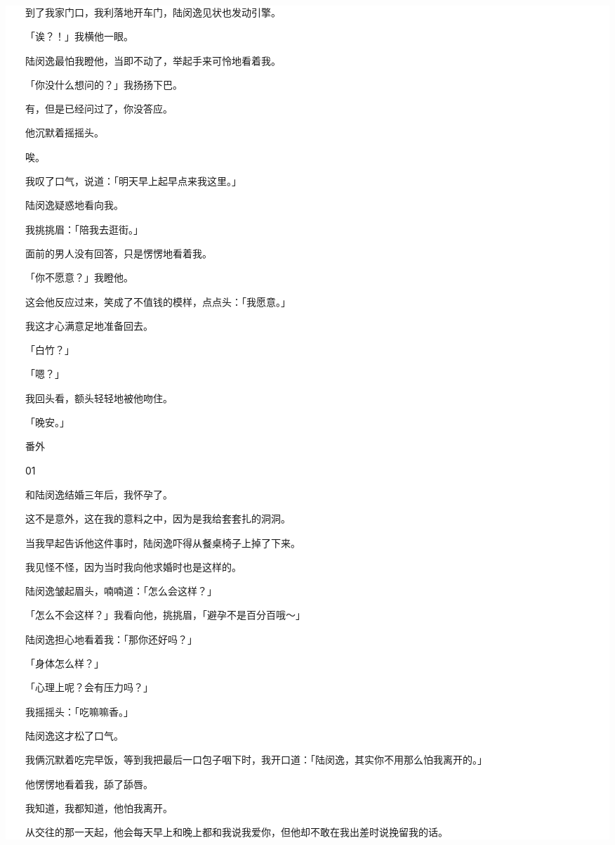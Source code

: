 &emsp;&emsp;到了我家门口，我利落地开车门，陆闵逸见状也发动引擎。  
  
&emsp;&emsp;「诶？！」我横他一眼。  
  
&emsp;&emsp;陆闵逸最怕我瞪他，当即不动了，举起手来可怜地看着我。  
  
&emsp;&emsp;「你没什么想问的？」我扬扬下巴。  
  
&emsp;&emsp;有，但是已经问过了，你没答应。  
  
&emsp;&emsp;他沉默着摇摇头。  
  
&emsp;&emsp;唉。  
  
&emsp;&emsp;我叹了口气，说道：「明天早上起早点来我这里。」  
  
&emsp;&emsp;陆闵逸疑惑地看向我。  
  
&emsp;&emsp;我挑挑眉：「陪我去逛街。」  
  
&emsp;&emsp;面前的男人没有回答，只是愣愣地看着我。  
  
&emsp;&emsp;「你不愿意？」我瞪他。  
  
&emsp;&emsp;这会他反应过来，笑成了不值钱的模样，点点头：「我愿意。」  
  
&emsp;&emsp;我这才心满意足地准备回去。  
  
&emsp;&emsp;「白竹？」  
  
&emsp;&emsp;「嗯？」  
  
&emsp;&emsp;我回头看，额头轻轻地被他吻住。  
  
&emsp;&emsp;「晚安。」  
  
&emsp;&emsp;番外  
  
&emsp;&emsp;01  
  
&emsp;&emsp;和陆闵逸结婚三年后，我怀孕了。  
  
&emsp;&emsp;这不是意外，这在我的意料之中，因为是我给套套扎的洞洞。  
  
&emsp;&emsp;当我早起告诉他这件事时，陆闵逸吓得从餐桌椅子上掉了下来。  
  
&emsp;&emsp;我见怪不怪，因为当时我向他求婚时也是这样的。  
  
&emsp;&emsp;陆闵逸皱起眉头，喃喃道：「怎么会这样？」  
  
&emsp;&emsp;「怎么不会这样？」我看向他，挑挑眉，「避孕不是百分百哦～」  
  
&emsp;&emsp;陆闵逸担心地看着我：「那你还好吗？」  
  
&emsp;&emsp;「身体怎么样？」  
  
&emsp;&emsp;「心理上呢？会有压力吗？」  
  
&emsp;&emsp;我摇摇头：「吃嘛嘛香。」  
  
&emsp;&emsp;陆闵逸这才松了口气。  
  
&emsp;&emsp;我俩沉默着吃完早饭，等到我把最后一口包子咽下时，我开口道：「陆闵逸，其实你不用那么怕我离开的。」  
  
&emsp;&emsp;他愣愣地看着我，舔了舔唇。  
  
&emsp;&emsp;我知道，我都知道，他怕我离开。  
  
&emsp;&emsp;从交往的那一天起，他会每天早上和晚上都和我说我爱你，但他却不敢在我出差时说挽留我的话。  
  
